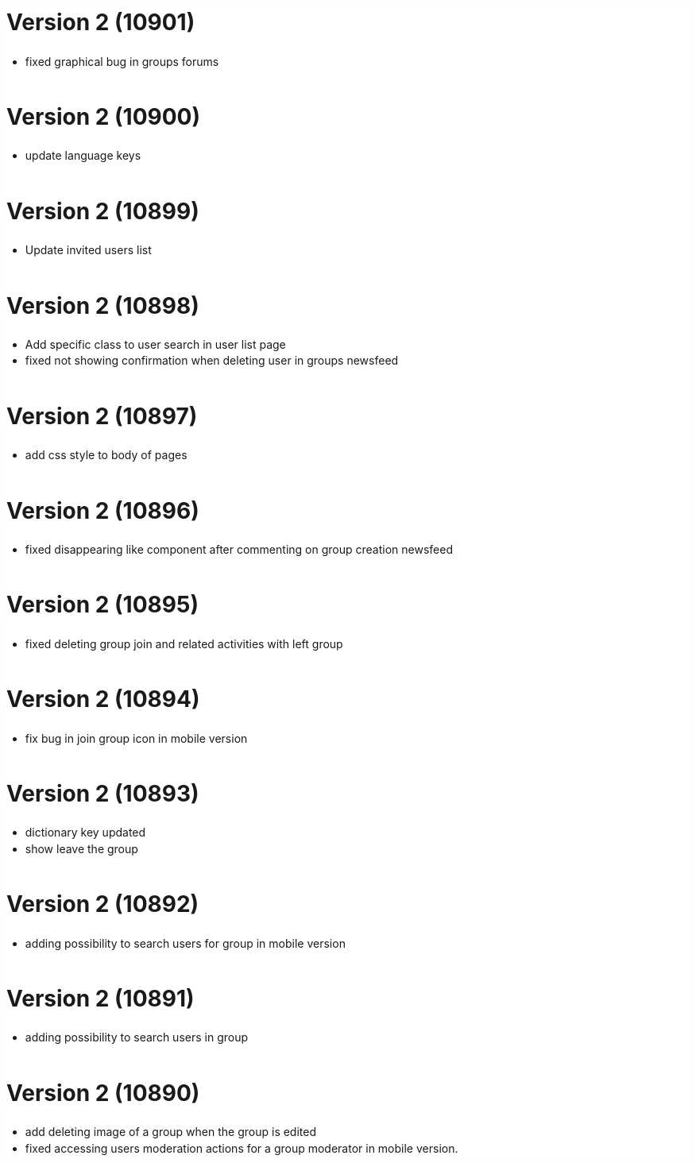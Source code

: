 # Version 2 (10901)
- fixed graphical bug in groups forums

# Version 2 (10900)
- update language keys

# Version 2 (10899)
- Update invited users list

# Version 2 (10898)
- Add specific class to user search in user list page
- fixed not showing confirmation when deleting user in groups newsfeed

# Version 2 (10897)
- add css style to body of pages

# Version 2 (10896)
- fixed disappearing like component after commenting on group creation newsfeed

# Version 2 (10895)
- fixed deleting group join and related activities with left group

# Version 2 (10894)
- fix bug in join group icon in mobile version

# Version 2 (10893)
- dictionary key updated
- show leave the group

# Version 2 (10892)
- adding possibility to search users for group in mobile version 

# Version 2 (10891)
- adding possibility to search users in group

# Version 2 (10890)
- add deleting image of a group when the group is edited
- fixed accessing users moderation actions for a group moderator in mobile version.
